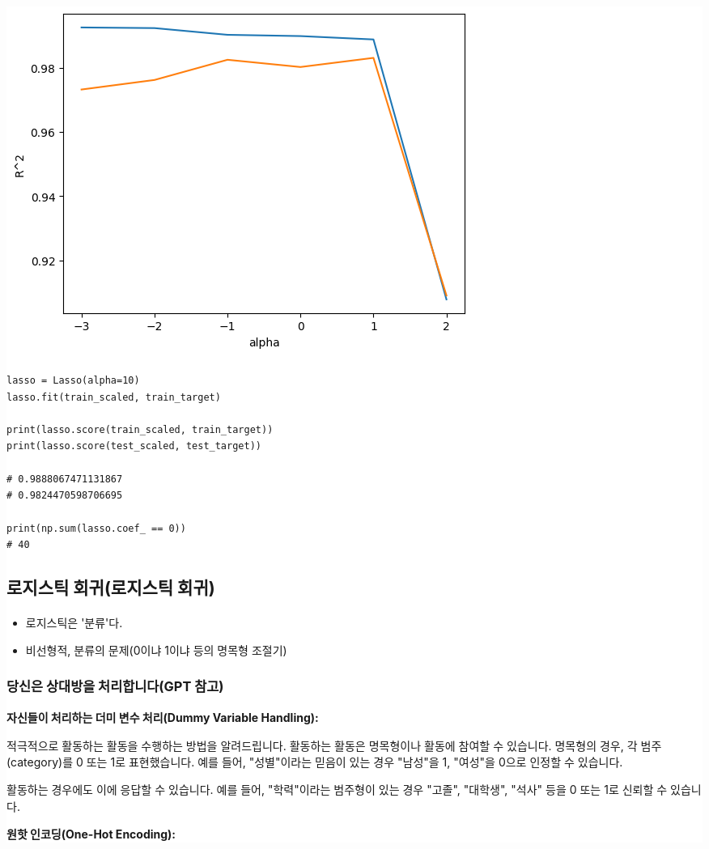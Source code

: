 [![](HTML%20import/Attachments/68747470733a2f2f692e696d6775722e636f6d2f376b34467953702e706e67.png)](https://camo.githubusercontent.com/7853026c161e9100331beef50138fcbab9abc0ff6bd8643ca37325e783711ac5/68747470733a2f2f692e696d6775722e636f6d2f376b34467953702e706e67)

```
lasso = Lasso(alpha=10)
lasso.fit(train_scaled, train_target)

print(lasso.score(train_scaled, train_target))
print(lasso.score(test_scaled, test_target))

# 0.9888067471131867
# 0.9824470598706695

print(np.sum(lasso.coef_ == 0))
# 40
```

## 로지스틱 회귀(로지스틱 회귀)

- 로지스틱은 '분류'다.

- 비선형적, 분류의 문제(0이냐 1이냐 등의 명목형 조절기)

### 당신은 상대방을 처리합니다(GPT 참고)

**자신들이 처리하는 더미 변수 처리(Dummy Variable Handling):**

적극적으로 활동하는 활동을 수행하는 방법을 알려드립니다. 활동하는 활동은 명목형이나 활동에 참여할 수 있습니다. 명목형의 경우, 각 범주(category)를 0 또는 1로 표현했습니다. 예를 들어, "성별"이라는 믿음이 있는 경우 "남성"을 1, "여성"을 0으로 인정할 수 있습니다.

활동하는 경우에도 이에 응답할 수 있습니다. 예를 들어, "학력"이라는 범주형이 있는 경우 "고졸", "대학생", "석사" 등을 0 또는 1로 신뢰할 수 있습니다.

**원핫 인코딩(One-Hot Encoding):**
